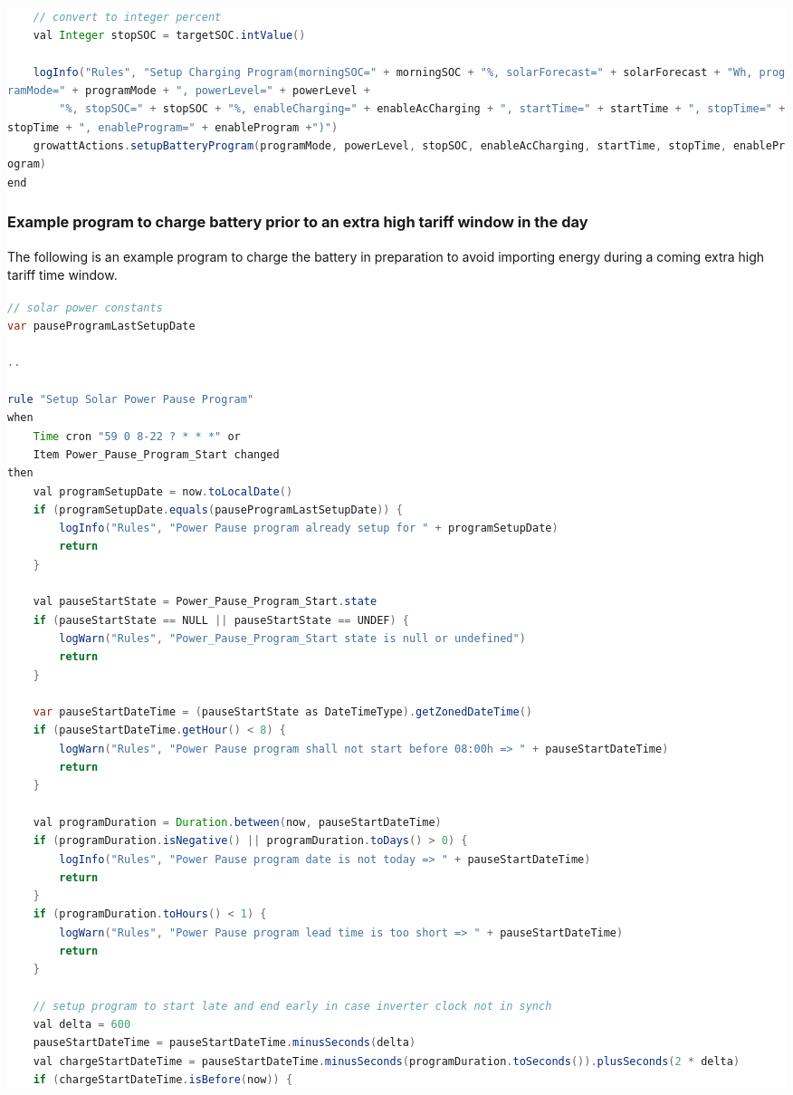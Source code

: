 ```java
    // convert to integer percent
    val Integer stopSOC = targetSOC.intValue()

    logInfo("Rules", "Setup Charging Program(morningSOC=" + morningSOC + "%, solarForecast=" + solarForecast + "Wh, programMode=" + programMode + ", powerLevel=" + powerLevel +
        "%, stopSOC=" + stopSOC + "%, enableCharging=" + enableAcCharging + ", startTime=" + startTime + ", stopTime=" + stopTime + ", enableProgram=" + enableProgram +")")
    growattActions.setupBatteryProgram(programMode, powerLevel, stopSOC, enableAcCharging, startTime, stopTime, enableProgram)
end
```

### Example program to charge battery prior to an extra high tariff window in the day

The following is an example program to charge the battery in preparation to avoid importing energy during a coming extra high tariff time window.

```java
// solar power constants
var pauseProgramLastSetupDate

..

rule "Setup Solar Power Pause Program"
when
    Time cron "59 0 8-22 ? * * *" or
    Item Power_Pause_Program_Start changed
then
    val programSetupDate = now.toLocalDate()
    if (programSetupDate.equals(pauseProgramLastSetupDate)) {
        logInfo("Rules", "Power Pause program already setup for " + programSetupDate)
        return
    }

    val pauseStartState = Power_Pause_Program_Start.state
    if (pauseStartState == NULL || pauseStartState == UNDEF) {
        logWarn("Rules", "Power_Pause_Program_Start state is null or undefined")
        return
    }

    var pauseStartDateTime = (pauseStartState as DateTimeType).getZonedDateTime()
    if (pauseStartDateTime.getHour() < 8) {
        logWarn("Rules", "Power Pause program shall not start before 08:00h => " + pauseStartDateTime)
        return
    }

    val programDuration = Duration.between(now, pauseStartDateTime)
    if (programDuration.isNegative() || programDuration.toDays() > 0) {
        logInfo("Rules", "Power Pause program date is not today => " + pauseStartDateTime)
        return
    }
    if (programDuration.toHours() < 1) {
        logWarn("Rules", "Power Pause program lead time is too short => " + pauseStartDateTime)
        return
    }

    // setup program to start late and end early in case inverter clock not in synch
    val delta = 600
    pauseStartDateTime = pauseStartDateTime.minusSeconds(delta)
    val chargeStartDateTime = pauseStartDateTime.minusSeconds(programDuration.toSeconds()).plusSeconds(2 * delta)
    if (chargeStartDateTime.isBefore(now)) {
```